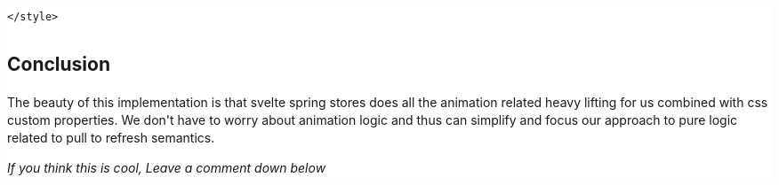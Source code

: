 ```svelte
</style>
```

## Conclusion

The beauty of this implementation is that svelte spring stores does all the animation related heavy lifting for us combined with css custom properties. We don't have to worry about animation logic and thus can simplify and focus our approach to pure logic related to pull to refresh semantics.

_If you think this is cool, Leave a comment down below_
